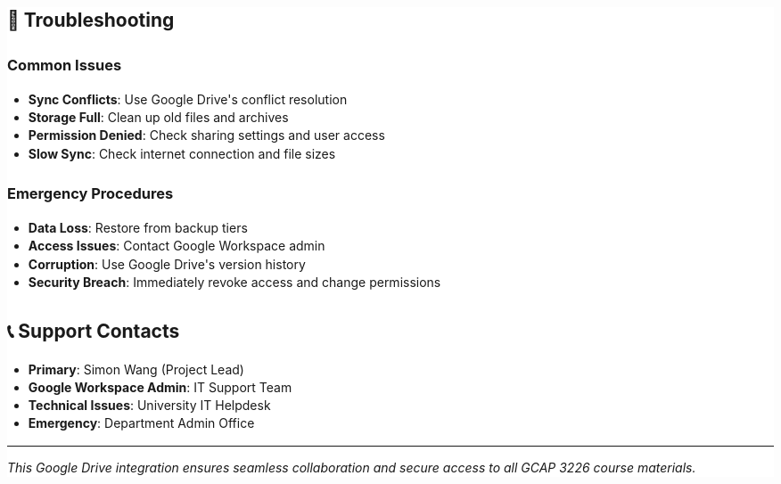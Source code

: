 ## 🚨 Troubleshooting

### Common Issues
- **Sync Conflicts**: Use Google Drive's conflict resolution
- **Storage Full**: Clean up old files and archives
- **Permission Denied**: Check sharing settings and user access
- **Slow Sync**: Check internet connection and file sizes

### Emergency Procedures
- **Data Loss**: Restore from backup tiers
- **Access Issues**: Contact Google Workspace admin
- **Corruption**: Use Google Drive's version history
- **Security Breach**: Immediately revoke access and change permissions

## 📞 Support Contacts

- **Primary**: Simon Wang (Project Lead)
- **Google Workspace Admin**: IT Support Team
- **Technical Issues**: University IT Helpdesk
- **Emergency**: Department Admin Office

---

*This Google Drive integration ensures seamless collaboration and secure access to all GCAP 3226 course materials.*
